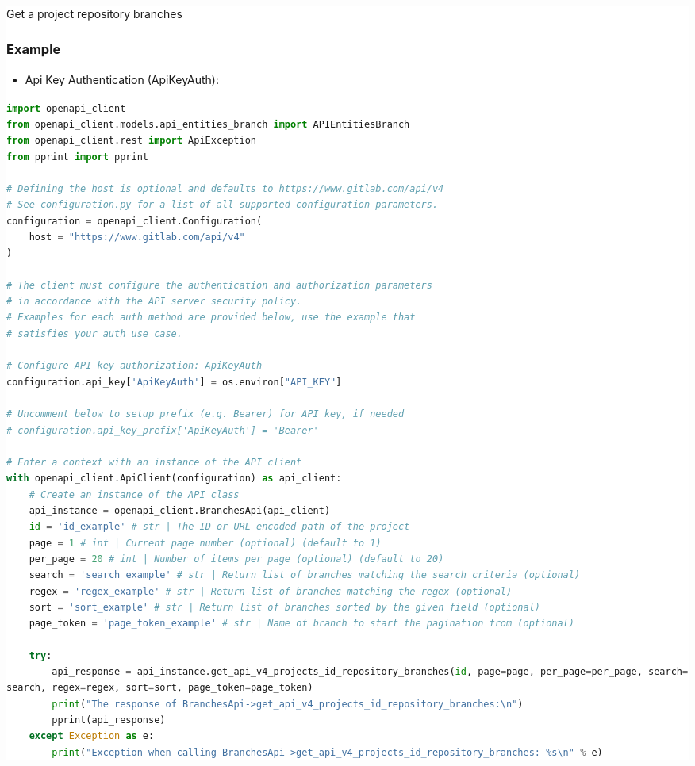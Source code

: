 

Get a project repository branches

### Example

* Api Key Authentication (ApiKeyAuth):

```python
import openapi_client
from openapi_client.models.api_entities_branch import APIEntitiesBranch
from openapi_client.rest import ApiException
from pprint import pprint

# Defining the host is optional and defaults to https://www.gitlab.com/api/v4
# See configuration.py for a list of all supported configuration parameters.
configuration = openapi_client.Configuration(
    host = "https://www.gitlab.com/api/v4"
)

# The client must configure the authentication and authorization parameters
# in accordance with the API server security policy.
# Examples for each auth method are provided below, use the example that
# satisfies your auth use case.

# Configure API key authorization: ApiKeyAuth
configuration.api_key['ApiKeyAuth'] = os.environ["API_KEY"]

# Uncomment below to setup prefix (e.g. Bearer) for API key, if needed
# configuration.api_key_prefix['ApiKeyAuth'] = 'Bearer'

# Enter a context with an instance of the API client
with openapi_client.ApiClient(configuration) as api_client:
    # Create an instance of the API class
    api_instance = openapi_client.BranchesApi(api_client)
    id = 'id_example' # str | The ID or URL-encoded path of the project
    page = 1 # int | Current page number (optional) (default to 1)
    per_page = 20 # int | Number of items per page (optional) (default to 20)
    search = 'search_example' # str | Return list of branches matching the search criteria (optional)
    regex = 'regex_example' # str | Return list of branches matching the regex (optional)
    sort = 'sort_example' # str | Return list of branches sorted by the given field (optional)
    page_token = 'page_token_example' # str | Name of branch to start the pagination from (optional)

    try:
        api_response = api_instance.get_api_v4_projects_id_repository_branches(id, page=page, per_page=per_page, search=search, regex=regex, sort=sort, page_token=page_token)
        print("The response of BranchesApi->get_api_v4_projects_id_repository_branches:\n")
        pprint(api_response)
    except Exception as e:
        print("Exception when calling BranchesApi->get_api_v4_projects_id_repository_branches: %s\n" % e)
```
